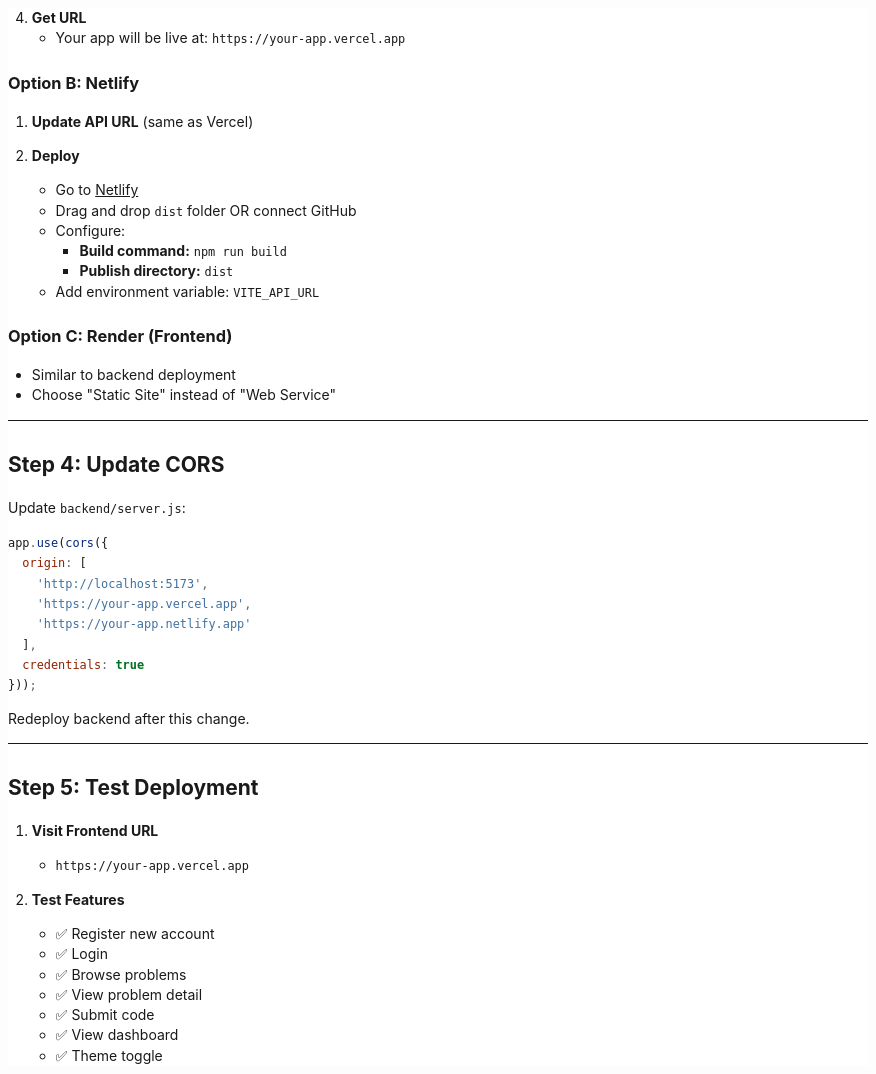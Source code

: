 4. **Get URL**
   - Your app will be live at: `https://your-app.vercel.app`

### Option B: Netlify

1. **Update API URL** (same as Vercel)

2. **Deploy**
   - Go to [Netlify](https://netlify.com)
   - Drag and drop `dist` folder OR connect GitHub
   - Configure:
     - **Build command:** `npm run build`
     - **Publish directory:** `dist`
   - Add environment variable: `VITE_API_URL`

### Option C: Render (Frontend)

- Similar to backend deployment
- Choose "Static Site" instead of "Web Service"

---

## Step 4: Update CORS

Update `backend/server.js`:

```javascript
app.use(cors({
  origin: [
    'http://localhost:5173',
    'https://your-app.vercel.app',
    'https://your-app.netlify.app'
  ],
  credentials: true
}));
```

Redeploy backend after this change.

---

## Step 5: Test Deployment

1. **Visit Frontend URL**
   - `https://your-app.vercel.app`

2. **Test Features**
   - ✅ Register new account
   - ✅ Login
   - ✅ Browse problems
   - ✅ View problem detail
   - ✅ Submit code
   - ✅ View dashboard
   - ✅ Theme toggle
